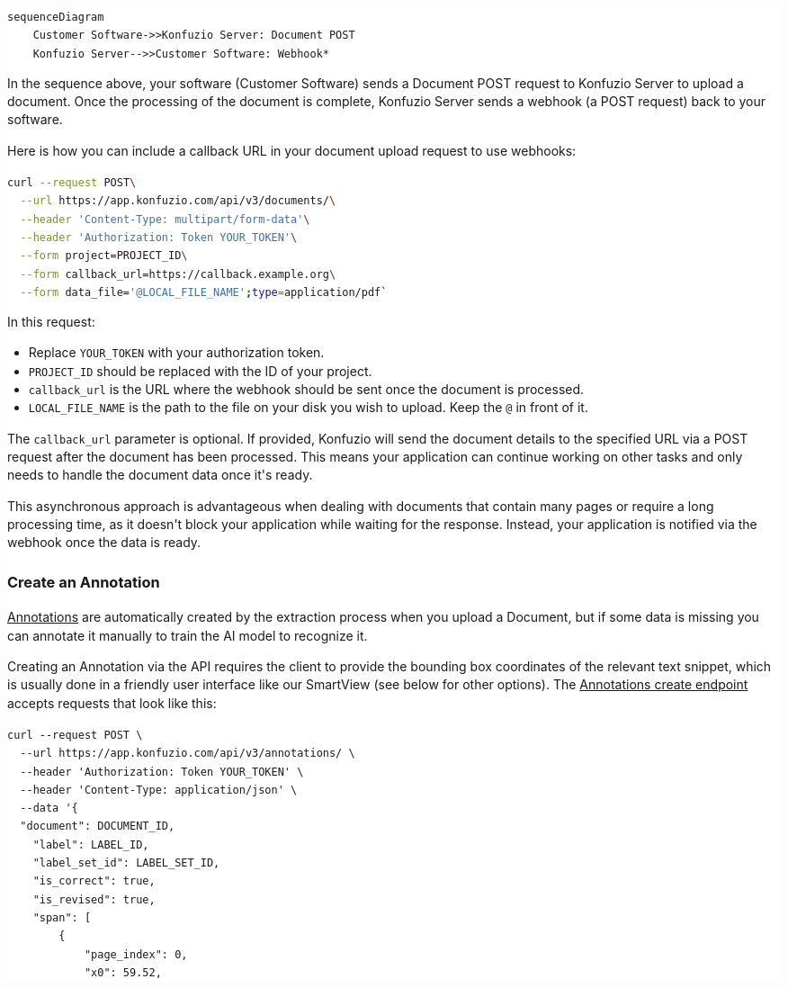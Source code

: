 ```mermaid
sequenceDiagram
    Customer Software->>Konfuzio Server: Document POST
    Konfuzio Server-->>Customer Software: Webhook*
```

In the sequence above, your software (Customer Software) sends a Document POST request to Konfuzio Server to upload a document. Once the processing of the document is complete, Konfuzio Server sends a webhook (a POST request) back to your software.

Here is how you can include a callback URL in your document upload request to use webhooks:

```bash
curl --request POST\
  --url https://app.konfuzio.com/api/v3/documents/\
  --header 'Content-Type: multipart/form-data'\
  --header 'Authorization: Token YOUR_TOKEN'\
  --form project=PROJECT_ID\
  --form callback_url=https://callback.example.org\
  --form data_file='@LOCAL_FILE_NAME';type=application/pdf`
```

In this request:

-   Replace `YOUR_TOKEN` with your authorization token.
-   `PROJECT_ID` should be replaced with the ID of your project.
-   `callback_url` is the URL where the webhook should be sent once the document is processed.
-   `LOCAL_FILE_NAME` is the path to the file on your disk you wish to upload. Keep the `@` in front of it.

The `callback_url` parameter is optional. If provided, Konfuzio will send the document details to the specified URL via a POST request after the document has been processed. This means your application can continue working on other tasks and only needs to handle the document data once it's ready.

This asynchronous approach is advantageous when dealing with documents that contain many pages or require a long processing time, as it doesn't block your application while waiting for the response. Instead, your application is notified via the webhook once the data is ready.


### Create an Annotation

[Annotations](https://help.konfuzio.com/modules/annotations/) are automatically created by the extraction process when
you upload a Document, but if some data is missing you can annotate it manually to train the AI model to recognize it.

Creating an Annotation via the API requires the client to provide the bounding box coordinates of the relevant text
snippet, which is usually done in a friendly user interface like our SmartView (see below for other options).
The [Annotations create endpoint](https://app.konfuzio.com/v3/swagger/#/annotations/annotations_create) accepts
requests that look like this:

```
curl --request POST \
  --url https://app.konfuzio.com/api/v3/annotations/ \
  --header 'Authorization: Token YOUR_TOKEN' \
  --header 'Content-Type: application/json' \
  --data '{
  "document": DOCUMENT_ID,
	"label": LABEL_ID,
	"label_set_id": LABEL_SET_ID,
	"is_correct": true,
	"is_revised": true,
	"span": [
		{
			"page_index": 0,
			"x0": 59.52,
```